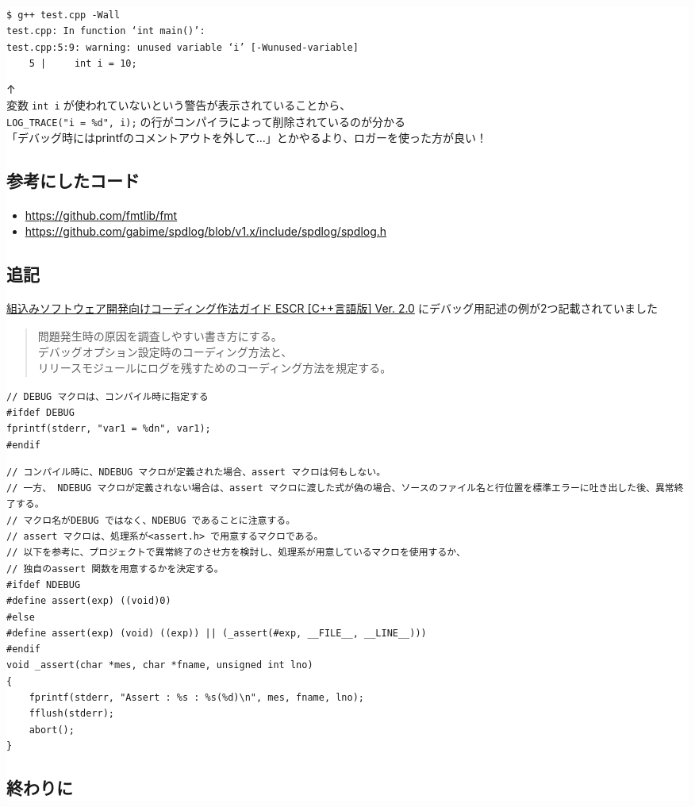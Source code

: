```log
$ g++ test.cpp -Wall
test.cpp: In function ‘int main()’:
test.cpp:5:9: warning: unused variable ‘i’ [-Wunused-variable]
    5 |     int i = 10;
```

↑  
変数 `int i` が使われていないという警告が表示されていることから、  
`LOG_TRACE("i = %d", i);` の行がコンパイラによって削除されているのが分かる  
「デバッグ時にはprintfのコメントアウトを外して...」とかやるより、ロガーを使った方が良い！

## 参考にしたコード

- <https://github.com/fmtlib/fmt>
- <https://github.com/gabime/spdlog/blob/v1.x/include/spdlog/spdlog.h>

## 追記

[組込みソフトウェア開発向けコーディング作法ガイド ESCR [C++言語版] Ver. 2.0](https://www.ipa.go.jp/sec/reports/20161018.html) にデバッグ用記述の例が2つ記載されていました

>問題発生時の原因を調査しやすい書き方にする。  
>デバッグオプション設定時のコーディング方法と、  
>リリースモジュールにログを残すためのコーディング方法を規定する。

```cpp:（a）デバッグ処理記述の切り分けに、マクロ定義を使用する方法
// DEBUG マクロは、コンパイル時に指定する
#ifdef DEBUG
fprintf(stderr, "var1 = %dn", var1);
#endif
```

```cpp:（b）assert マクロを使用する方法
// コンパイル時に、NDEBUG マクロが定義された場合、assert マクロは何もしない。
// 一方、 NDEBUG マクロが定義されない場合は、assert マクロに渡した式が偽の場合、ソースのファイル名と行位置を標準エラーに吐き出した後、異常終了する。
// マクロ名がDEBUG ではなく、NDEBUG であることに注意する。
// assert マクロは、処理系が<assert.h> で用意するマクロである。
// 以下を参考に、プロジェクトで異常終了のさせ方を検討し、処理系が用意しているマクロを使用するか、
// 独自のassert 関数を用意するかを決定する。
#ifdef NDEBUG
#define assert(exp) ((void)0)
#else
#define assert(exp) (void) ((exp)) || (_assert(#exp, __FILE__, __LINE__)))
#endif
void _assert(char *mes, char *fname, unsigned int lno)
{
    fprintf(stderr, "Assert : %s : %s(%d)\n", mes, fname, lno);
    fflush(stderr);
    abort();
}
```

## 終わりに
